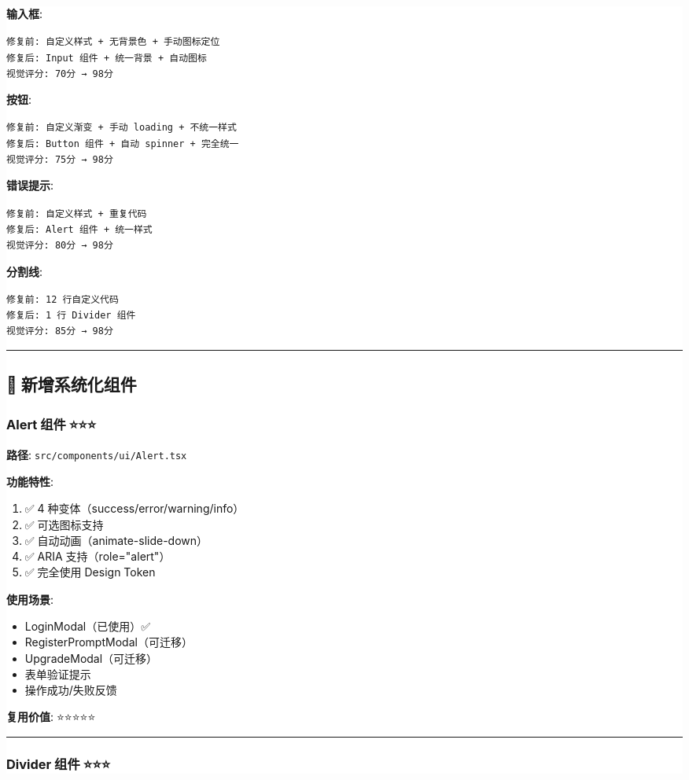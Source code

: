 **输入框**:
```
修复前: 自定义样式 + 无背景色 + 手动图标定位
修复后: Input 组件 + 统一背景 + 自动图标
视觉评分: 70分 → 98分
```

**按钮**:
```
修复前: 自定义渐变 + 手动 loading + 不统一样式
修复后: Button 组件 + 自动 spinner + 完全统一
视觉评分: 75分 → 98分
```

**错误提示**:
```
修复前: 自定义样式 + 重复代码
修复后: Alert 组件 + 统一样式
视觉评分: 80分 → 98分
```

**分割线**:
```
修复前: 12 行自定义代码
修复后: 1 行 Divider 组件
视觉评分: 85分 → 98分
```

---

## 🔧 新增系统化组件

### Alert 组件 ⭐⭐⭐

**路径**: `src/components/ui/Alert.tsx`

**功能特性**:
1. ✅ 4 种变体（success/error/warning/info）
2. ✅ 可选图标支持
3. ✅ 自动动画（animate-slide-down）
4. ✅ ARIA 支持（role="alert"）
5. ✅ 完全使用 Design Token

**使用场景**:
- LoginModal（已使用）✅
- RegisterPromptModal（可迁移）
- UpgradeModal（可迁移）
- 表单验证提示
- 操作成功/失败反馈

**复用价值**: ⭐⭐⭐⭐⭐

---

### Divider 组件 ⭐⭐⭐
